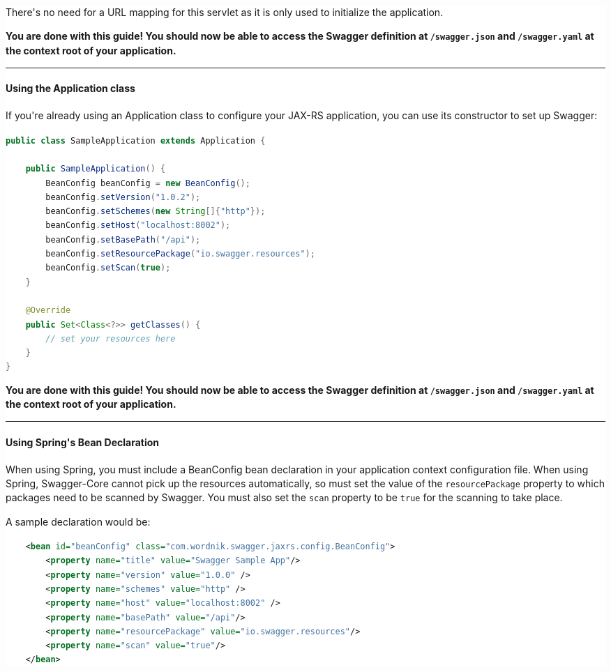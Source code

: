 There's no need for a URL mapping for this servlet as it is only used to initialize the application.

**You are done with this guide! You should now be able to access the Swagger definition at `/swagger.json` and `/swagger.yaml` at the context root of your application.**

<hr>

#### Using the Application class

If you're already using an Application class to configure your JAX-RS application, you can use its constructor to set up Swagger:

```java
public class SampleApplication extends Application {

    public SampleApplication() {
        BeanConfig beanConfig = new BeanConfig();
        beanConfig.setVersion("1.0.2");
        beanConfig.setSchemes(new String[]{"http"});
        beanConfig.setHost("localhost:8002");
        beanConfig.setBasePath("/api");
        beanConfig.setResourcePackage("io.swagger.resources");
        beanConfig.setScan(true);
    }

    @Override
    public Set<Class<?>> getClasses() {
        // set your resources here
    }
}
```

**You are done with this guide! You should now be able to access the Swagger definition at `/swagger.json` and `/swagger.yaml` at the context root of your application.**

<hr>

#### Using Spring's Bean Declaration

When using Spring, you must include a BeanConfig bean declaration in your application context configuration file. When using Spring, Swagger-Core cannot pick up the resources automatically, so must set the value of the `resourcePackage` property to which packages need to be scanned by Swagger. You must also set the `scan` property to be `true` for the scanning to take place.

A sample declaration would be:
```xml
    <bean id="beanConfig" class="com.wordnik.swagger.jaxrs.config.BeanConfig">
        <property name="title" value="Swagger Sample App"/>
        <property name="version" value="1.0.0" />
        <property name="schemes" value="http" />
        <property name="host" value="localhost:8002" />
        <property name="basePath" value="/api"/>
        <property name="resourcePackage" value="io.swagger.resources"/>
        <property name="scan" value="true"/>
    </bean>
```
